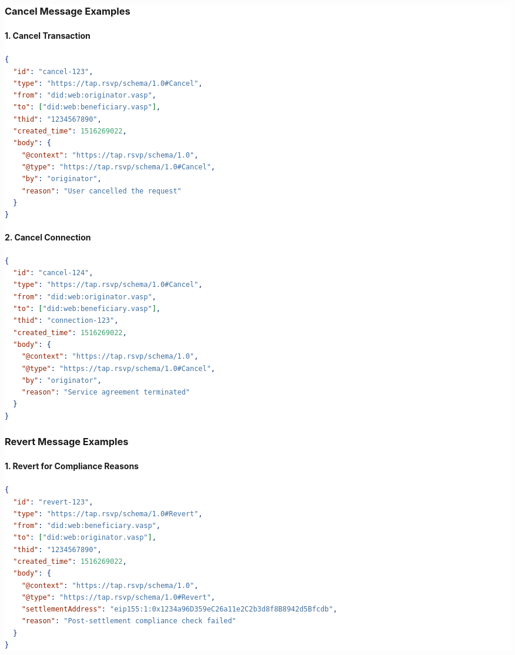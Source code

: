 ### Cancel Message Examples

#### 1. Cancel Transaction
```json
{
  "id": "cancel-123",
  "type": "https://tap.rsvp/schema/1.0#Cancel",
  "from": "did:web:originator.vasp",
  "to": ["did:web:beneficiary.vasp"],
  "thid": "1234567890",
  "created_time": 1516269022,
  "body": {
    "@context": "https://tap.rsvp/schema/1.0",
    "@type": "https://tap.rsvp/schema/1.0#Cancel",
    "by": "originator",
    "reason": "User cancelled the request"
  }
}
```

#### 2. Cancel Connection
```json
{
  "id": "cancel-124",
  "type": "https://tap.rsvp/schema/1.0#Cancel",
  "from": "did:web:originator.vasp",
  "to": ["did:web:beneficiary.vasp"],
  "thid": "connection-123",
  "created_time": 1516269022,
  "body": {
    "@context": "https://tap.rsvp/schema/1.0",
    "@type": "https://tap.rsvp/schema/1.0#Cancel",
    "by": "originator",
    "reason": "Service agreement terminated"
  }
}
```

### Revert Message Examples

#### 1. Revert for Compliance Reasons
```json
{
  "id": "revert-123",
  "type": "https://tap.rsvp/schema/1.0#Revert",
  "from": "did:web:beneficiary.vasp",
  "to": ["did:web:originator.vasp"],
  "thid": "1234567890",
  "created_time": 1516269022,
  "body": {
    "@context": "https://tap.rsvp/schema/1.0",
    "@type": "https://tap.rsvp/schema/1.0#Revert",
    "settlementAddress": "eip155:1:0x1234a96D359eC26a11e2C2b3d8f8B8942d5Bfcdb",
    "reason": "Post-settlement compliance check failed"
  }
}
```


[TAIP-2]: ./TAIPs/taip-2
[TAIP-3]: ./TAIPs/taip-3
[TAIP-4]: ./TAIPs/taip-4
[TAIP-5]: ./TAIPs/taip-5
[TAIP-6]: ./TAIPs/taip-6
[TAIP-7]: ./TAIPs/taip-7
[TAIP-8]: ./TAIPs/taip-8
[TAIP-9]: ./TAIPs/taip-9
[TAIP-10]: ./TAIPs/taip-10
[TAIP-11]: ./TAIPs/taip-11
[TAIP-12]: ./TAIPs/taip-12
[TAIP-13]: ./TAIPs/taip-13
[TAIP-14]: ./TAIPs/taip-14
[TAIP-15]: ./TAIPs/taip-15
[TAIP-16]: ./TAIPs/taip-16